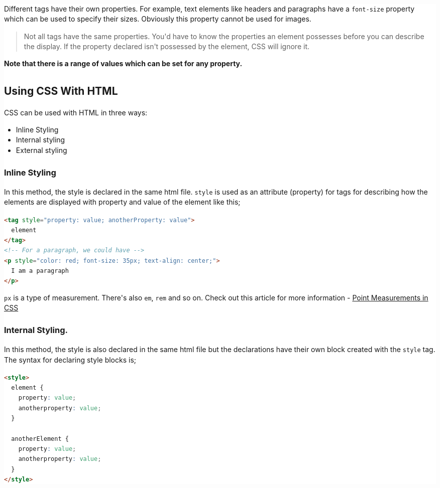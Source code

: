 Different tags have their own properties. For example, text elements like headers and paragraphs have a `font-size` property which can be used to specify their sizes. Obviously this property cannot be used for images.

> Not all tags have the same properties. You'd have to know the properties an element possesses before you can describe the display. If the property declared isn't possessed by the element, CSS will ignore it.

**Note that there is a range of values which can be set for any property.**

## Using CSS With HTML

CSS can be used with HTML in three ways:

- Inline Styling
- Internal styling
- External styling

### Inline Styling

In this method, the style is declared in the same html file. `style` is used as an attribute (property) for tags for describing how the elements are displayed with property and value of the element like this;

```html
<tag style="property: value; anotherProperty: value">
  element
</tag>
<!-- For a paragraph, we could have -->
<p style="color: red; font-size: 35px; text-align: center;">
  I am a paragraph
</p>
```

`px` is a type of measurement. There's also `em`, `rem` and so on. Check out this article for more information - [Point Measurements in CSS]()

### Internal Styling.

In this method, the style is also declared in the same html file but the declarations have their own block created with the `style` tag. The syntax for declaring style blocks is;

```html
<style>
  element {
    property: value;
    anotherproperty: value;
  }

  anotherElement {
    property: value;
    anotherproperty: value;
  }
</style>
```
